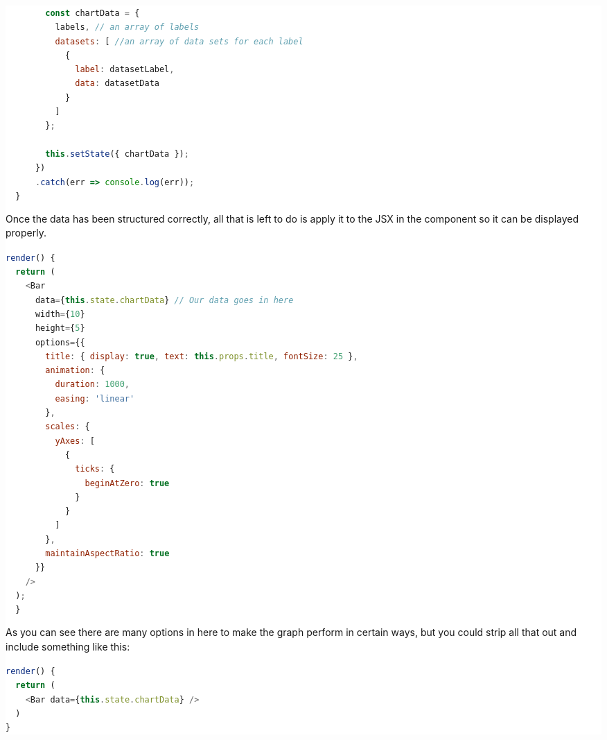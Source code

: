 ```javascript
        const chartData = {
          labels, // an array of labels
          datasets: [ //an array of data sets for each label
            {
              label: datasetLabel,
              data: datasetData
            }
          ]
        };

        this.setState({ chartData });
      })
      .catch(err => console.log(err));
  }
```

Once the data has been structured correctly, all that is left to do is apply it to the JSX in the component so it can be displayed properly.

```javascript
render() {
  return (
    <Bar
      data={this.state.chartData} // Our data goes in here
      width={10}
      height={5}
      options={{
        title: { display: true, text: this.props.title, fontSize: 25 },
        animation: {
          duration: 1000,
          easing: 'linear'
        },
        scales: {
          yAxes: [
            {
              ticks: {
                beginAtZero: true
              }
            }
          ]
        },
        maintainAspectRatio: true
      }}
    />
  );
  }
```

As you can see there are many options in here to make the graph perform in certain ways, but you could strip all that out and include something like this:

```javascript
render() {
  return (
    <Bar data={this.state.chartData} />
  )
}
```
